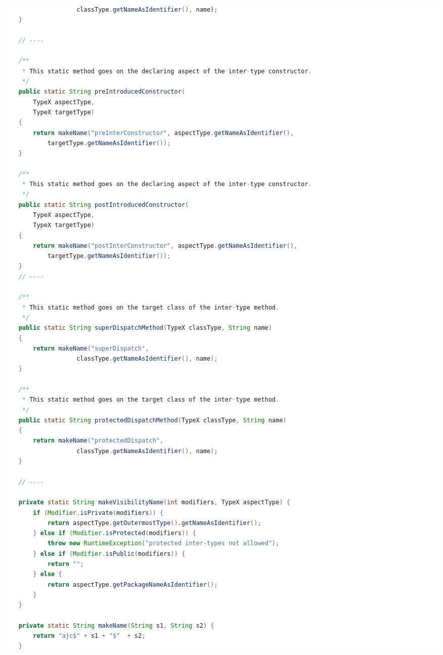 ```java
					classType.getNameAsIdentifier(), name);
	}

	// ----
	
	/**
	 * This static method goes on the declaring aspect of the inter-type constructor.
	 */
	public static String preIntroducedConstructor(
		TypeX aspectType,
		TypeX targetType) 
	{
		return makeName("preInterConstructor", aspectType.getNameAsIdentifier(),
			targetType.getNameAsIdentifier());
	}
	
	/**
	 * This static method goes on the declaring aspect of the inter-type constructor.
	 */
	public static String postIntroducedConstructor(
		TypeX aspectType,
		TypeX targetType) 
	{
		return makeName("postInterConstructor", aspectType.getNameAsIdentifier(),
			targetType.getNameAsIdentifier());
	}
	// ----

	/**
	 * This static method goes on the target class of the inter-type method.
	 */
	public static String superDispatchMethod(TypeX classType, String name) 
	{
		return makeName("superDispatch",
					classType.getNameAsIdentifier(), name);
	}

	/**
	 * This static method goes on the target class of the inter-type method.
	 */
	public static String protectedDispatchMethod(TypeX classType, String name) 
	{
		return makeName("protectedDispatch",
					classType.getNameAsIdentifier(), name);
	}

	// ----

	private static String makeVisibilityName(int modifiers, TypeX aspectType) {
		if (Modifier.isPrivate(modifiers)) {
			return aspectType.getOutermostType().getNameAsIdentifier();
		} else if (Modifier.isProtected(modifiers)) {
			throw new RuntimeException("protected inter-types not allowed");
		} else if (Modifier.isPublic(modifiers)) {
			return "";
		} else {
			return aspectType.getPackageNameAsIdentifier();
		}
	}
	
	private static String makeName(String s1, String s2) {
		return "ajc$" + s1 + "$"  + s2;
	}
```